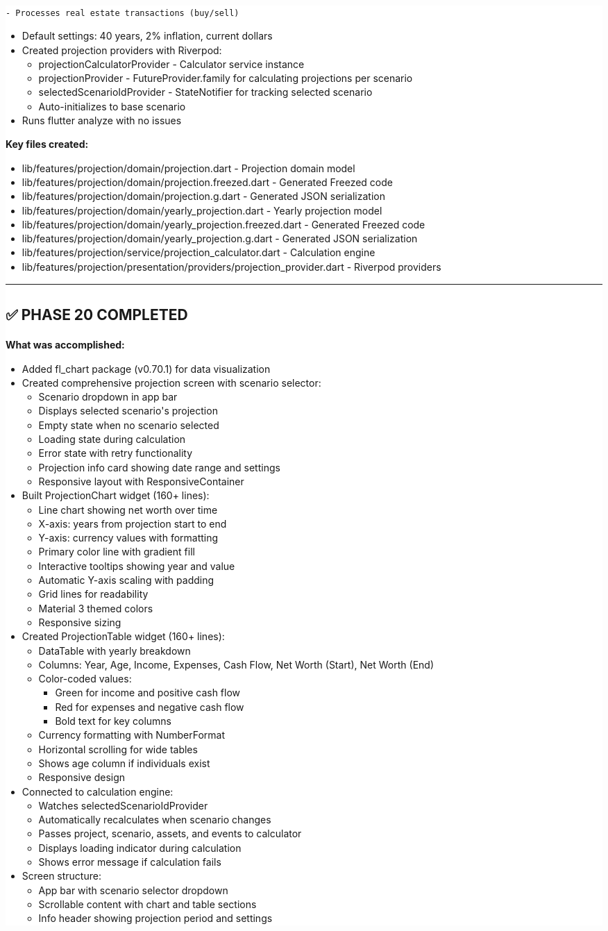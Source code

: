     - Processes real estate transactions (buy/sell)
  - Default settings: 40 years, 2% inflation, current dollars
- Created projection providers with Riverpod:
  - projectionCalculatorProvider - Calculator service instance
  - projectionProvider - FutureProvider.family for calculating projections per scenario
  - selectedScenarioIdProvider - StateNotifier for tracking selected scenario
  - Auto-initializes to base scenario
- Runs flutter analyze with no issues

**Key files created:**
- lib/features/projection/domain/projection.dart - Projection domain model
- lib/features/projection/domain/projection.freezed.dart - Generated Freezed code
- lib/features/projection/domain/projection.g.dart - Generated JSON serialization
- lib/features/projection/domain/yearly_projection.dart - Yearly projection model
- lib/features/projection/domain/yearly_projection.freezed.dart - Generated Freezed code
- lib/features/projection/domain/yearly_projection.g.dart - Generated JSON serialization
- lib/features/projection/service/projection_calculator.dart - Calculation engine
- lib/features/projection/presentation/providers/projection_provider.dart - Riverpod providers

---

## ✅ PHASE 20 COMPLETED

**What was accomplished:**
- Added fl_chart package (v0.70.1) for data visualization
- Created comprehensive projection screen with scenario selector:
  - Scenario dropdown in app bar
  - Displays selected scenario's projection
  - Empty state when no scenario selected
  - Loading state during calculation
  - Error state with retry functionality
  - Projection info card showing date range and settings
  - Responsive layout with ResponsiveContainer
- Built ProjectionChart widget (160+ lines):
  - Line chart showing net worth over time
  - X-axis: years from projection start to end
  - Y-axis: currency values with formatting
  - Primary color line with gradient fill
  - Interactive tooltips showing year and value
  - Automatic Y-axis scaling with padding
  - Grid lines for readability
  - Material 3 themed colors
  - Responsive sizing
- Created ProjectionTable widget (160+ lines):
  - DataTable with yearly breakdown
  - Columns: Year, Age, Income, Expenses, Cash Flow, Net Worth (Start), Net Worth (End)
  - Color-coded values:
    - Green for income and positive cash flow
    - Red for expenses and negative cash flow
    - Bold text for key columns
  - Currency formatting with NumberFormat
  - Horizontal scrolling for wide tables
  - Shows age column if individuals exist
  - Responsive design
- Connected to calculation engine:
  - Watches selectedScenarioIdProvider
  - Automatically recalculates when scenario changes
  - Passes project, scenario, assets, and events to calculator
  - Displays loading indicator during calculation
  - Shows error message if calculation fails
- Screen structure:
  - App bar with scenario selector dropdown
  - Scrollable content with chart and table sections
  - Info header showing projection period and settings
